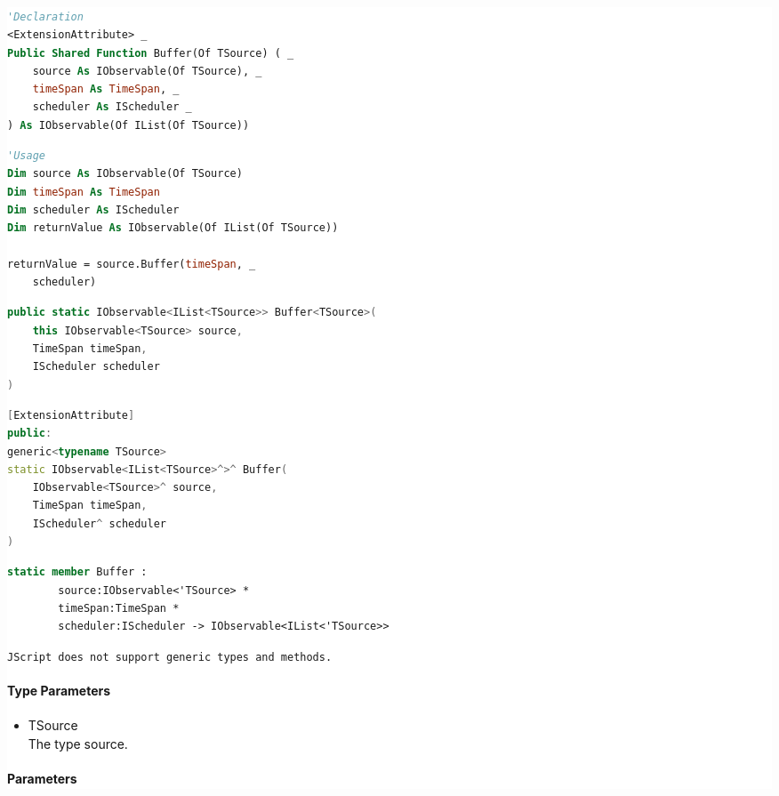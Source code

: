 ```vb
'Declaration
<ExtensionAttribute> _
Public Shared Function Buffer(Of TSource) ( _
    source As IObservable(Of TSource), _
    timeSpan As TimeSpan, _
    scheduler As IScheduler _
) As IObservable(Of IList(Of TSource))
```

```vb
'Usage
Dim source As IObservable(Of TSource)
Dim timeSpan As TimeSpan
Dim scheduler As IScheduler
Dim returnValue As IObservable(Of IList(Of TSource))

returnValue = source.Buffer(timeSpan, _
    scheduler)
```

```csharp
public static IObservable<IList<TSource>> Buffer<TSource>(
    this IObservable<TSource> source,
    TimeSpan timeSpan,
    IScheduler scheduler
)
```

```c++
[ExtensionAttribute]
public:
generic<typename TSource>
static IObservable<IList<TSource>^>^ Buffer(
    IObservable<TSource>^ source, 
    TimeSpan timeSpan, 
    IScheduler^ scheduler
)
```

```fsharp
static member Buffer : 
        source:IObservable<'TSource> * 
        timeSpan:TimeSpan * 
        scheduler:IScheduler -> IObservable<IList<'TSource>> 
```

```jscript
JScript does not support generic types and methods.
```

#### Type Parameters

- TSource  
  The type source.

#### Parameters
